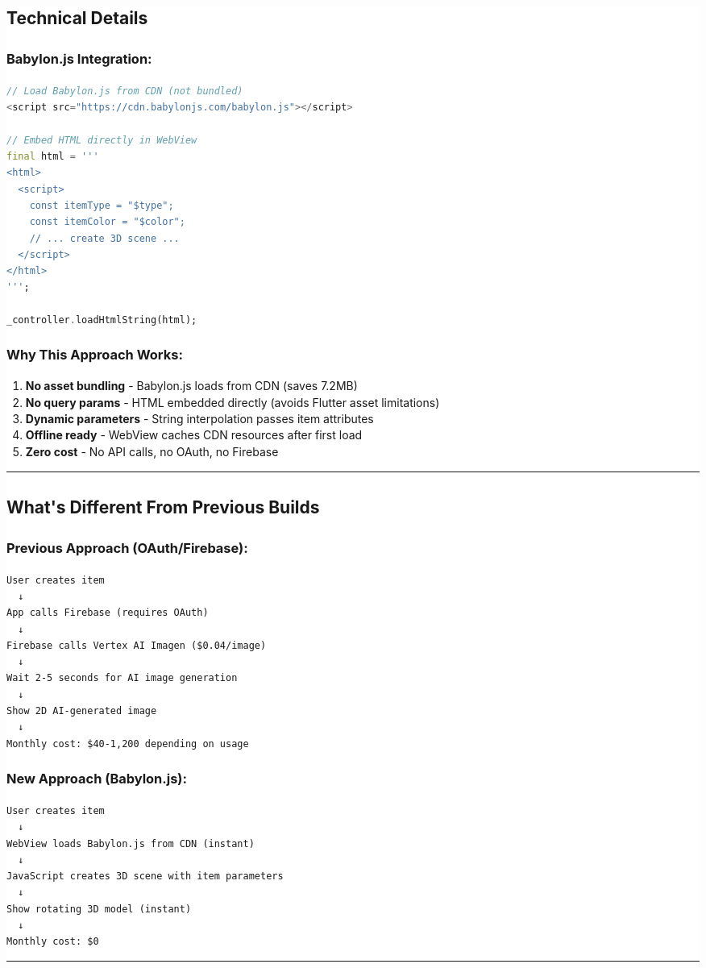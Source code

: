 ## Technical Details

### Babylon.js Integration:
```dart
// Load Babylon.js from CDN (not bundled)
<script src="https://cdn.babylonjs.com/babylon.js"></script>

// Embed HTML directly in WebView
final html = '''
<html>
  <script>
    const itemType = "$type";
    const itemColor = "$color";
    // ... create 3D scene ...
  </script>
</html>
''';

_controller.loadHtmlString(html);
```

### Why This Approach Works:
1. **No asset bundling** - Babylon.js loads from CDN (saves 7.2MB)
2. **No query params** - HTML embedded directly (avoids Flutter asset limitations)
3. **Dynamic parameters** - String interpolation passes item attributes
4. **Offline ready** - WebView caches CDN resources after first load
5. **Zero cost** - No API calls, no OAuth, no Firebase

---

## What's Different From Previous Builds

### Previous Approach (OAuth/Firebase):
```
User creates item
  ↓
App calls Firebase (requires OAuth)
  ↓
Firebase calls Vertex AI Imagen ($0.04/image)
  ↓
Wait 2-5 seconds for AI image generation
  ↓
Show 2D AI-generated image
  ↓
Monthly cost: $40-1,200 depending on usage
```

### New Approach (Babylon.js):
```
User creates item
  ↓
WebView loads Babylon.js from CDN (instant)
  ↓
JavaScript creates 3D scene with item parameters
  ↓
Show rotating 3D model (instant)
  ↓
Monthly cost: $0
```

---